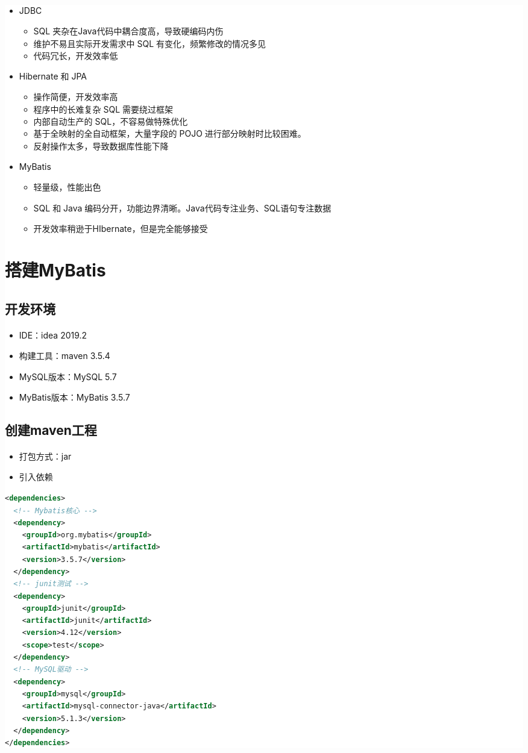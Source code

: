 - JDBC  
  
  - SQL 夹杂在Java代码中耦合度高，导致硬编码内伤  
  - 维护不易且实际开发需求中 SQL 有变化，频繁修改的情况多见  
  - 代码冗长，开发效率低

- Hibernate 和 JPA
  
  - 操作简便，开发效率高  
  - 程序中的长难复杂 SQL 需要绕过框架  
  - 内部自动生产的 SQL，不容易做特殊优化  
  - 基于全映射的全自动框架，大量字段的 POJO 进行部分映射时比较困难。  
  - 反射操作太多，导致数据库性能下降

- MyBatis
  
  - 轻量级，性能出色  
  
  - SQL 和 Java 编码分开，功能边界清晰。Java代码专注业务、SQL语句专注数据  
  
  - 开发效率稍逊于HIbernate，但是完全能够接受

# 搭建MyBatis

## 开发环境

- IDE：idea 2019.2  

- 构建工具：maven 3.5.4  

- MySQL版本：MySQL 5.7  

- MyBatis版本：MyBatis 3.5.7

## 创建maven工程

- 打包方式：jar

- 引入依赖

```xml
<dependencies>
  <!-- Mybatis核心 -->
  <dependency>
    <groupId>org.mybatis</groupId>
    <artifactId>mybatis</artifactId>
    <version>3.5.7</version>
  </dependency>
  <!-- junit测试 -->
  <dependency>
    <groupId>junit</groupId>
    <artifactId>junit</artifactId>
    <version>4.12</version>
    <scope>test</scope>
  </dependency>
  <!-- MySQL驱动 -->
  <dependency>
    <groupId>mysql</groupId>
    <artifactId>mysql-connector-java</artifactId>
    <version>5.1.3</version>
  </dependency>
</dependencies>
```

